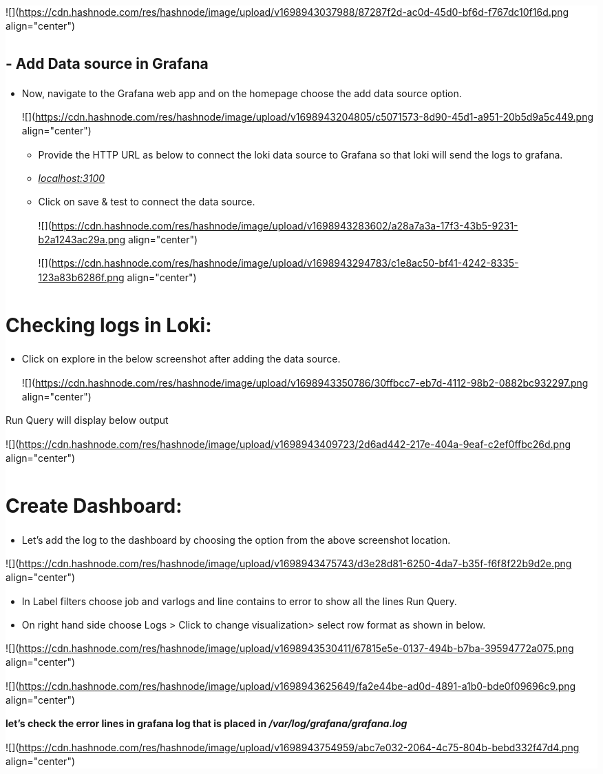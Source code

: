 ![](https://cdn.hashnode.com/res/hashnode/image/upload/v1698943037988/87287f2d-ac0d-45d0-bf6d-f767dc10f16d.png align="center")

## **\- Add Data source in Grafana**

* Now, navigate to the Grafana web app and on the homepage choose the add data source option.
    
    ![](https://cdn.hashnode.com/res/hashnode/image/upload/v1698943204805/c5071573-8d90-45d1-a951-20b5d9a5c449.png align="center")
    
    * Provide the HTTP URL as below to connect the loki data source to Grafana so that loki will send the logs to grafana.
        
    * [*localhost:3100*](http://localhost:3100)
        
    * Click on save & test to connect the data source.
        
        ![](https://cdn.hashnode.com/res/hashnode/image/upload/v1698943283602/a28a7a3a-17f3-43b5-9231-b2a1243ac29a.png align="center")
        
        ![](https://cdn.hashnode.com/res/hashnode/image/upload/v1698943294783/c1e8ac50-bf41-4242-8335-123a83b6286f.png align="center")
        

# **Checking logs in Loki:**

* Click on explore in the below screenshot after adding the data source.
    
    ![](https://cdn.hashnode.com/res/hashnode/image/upload/v1698943350786/30ffbcc7-eb7d-4112-98b2-0882bc932297.png align="center")
    

Run Query will display below output

![](https://cdn.hashnode.com/res/hashnode/image/upload/v1698943409723/2d6ad442-217e-404a-9eaf-c2ef0ffbc26d.png align="center")

# **Create Dashboard:**

* Let’s add the log to the dashboard by choosing the option from the above screenshot location.
    

![](https://cdn.hashnode.com/res/hashnode/image/upload/v1698943475743/d3e28d81-6250-4da7-b35f-f6f8f22b9d2e.png align="center")

* In Label filters choose job and varlogs and line contains to error to show all the lines Run Query.
    
* On right hand side choose Logs &gt; Click to change visualization&gt; select row format as shown in below.
    

![](https://cdn.hashnode.com/res/hashnode/image/upload/v1698943530411/67815e5e-0137-494b-b7ba-39594772a075.png align="center")

![](https://cdn.hashnode.com/res/hashnode/image/upload/v1698943625649/fa2e44be-ad0d-4891-a1b0-bde0f09696c9.png align="center")

**let’s check the error lines in grafana log that is placed in */var/log/grafana/grafana.log***

![](https://cdn.hashnode.com/res/hashnode/image/upload/v1698943754959/abc7e032-2064-4c75-804b-bebd332f47d4.png align="center")
